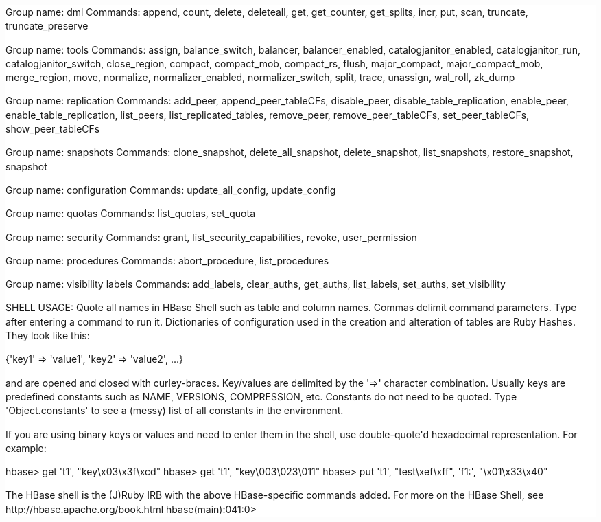   Group name: dml
  Commands: append, count, delete, deleteall, get, get_counter, get_splits, incr, put, scan, truncate, truncate_preserve

  Group name: tools
  Commands: assign, balance_switch, balancer, balancer_enabled, catalogjanitor_enabled, catalogjanitor_run, catalogjanitor_switch, close_region, compact, compact_mob, compact_rs, flush, major_compact, major_compact_mob, merge_region, move, normalize, normalizer_enabled, normalizer_switch, split, trace, unassign, wal_roll, zk_dump

  Group name: replication
  Commands: add_peer, append_peer_tableCFs, disable_peer, disable_table_replication, enable_peer, enable_table_replication, list_peers, list_replicated_tables, remove_peer, remove_peer_tableCFs, set_peer_tableCFs, show_peer_tableCFs

  Group name: snapshots
  Commands: clone_snapshot, delete_all_snapshot, delete_snapshot, list_snapshots, restore_snapshot, snapshot

  Group name: configuration
  Commands: update_all_config, update_config

  Group name: quotas
  Commands: list_quotas, set_quota

  Group name: security
  Commands: grant, list_security_capabilities, revoke, user_permission

  Group name: procedures
  Commands: abort_procedure, list_procedures

  Group name: visibility labels
  Commands: add_labels, clear_auths, get_auths, list_labels, set_auths, set_visibility

SHELL USAGE:
Quote all names in HBase Shell such as table and column names.  Commas delimit
command parameters.  Type <RETURN> after entering a command to run it.
Dictionaries of configuration used in the creation and alteration of tables are
Ruby Hashes. They look like this:

  {'key1' => 'value1', 'key2' => 'value2', ...}

and are opened and closed with curley-braces.  Key/values are delimited by the
'=>' character combination.  Usually keys are predefined constants such as
NAME, VERSIONS, COMPRESSION, etc.  Constants do not need to be quoted.  Type
'Object.constants' to see a (messy) list of all constants in the environment.

If you are using binary keys or values and need to enter them in the shell, use
double-quote'd hexadecimal representation. For example:

  hbase> get 't1', "key\x03\x3f\xcd"
  hbase> get 't1', "key\003\023\011"
  hbase> put 't1', "test\xef\xff", 'f1:', "\x01\x33\x40"

The HBase shell is the (J)Ruby IRB with the above HBase-specific commands added.
For more on the HBase Shell, see http://hbase.apache.org/book.html
hbase(main):041:0> 
